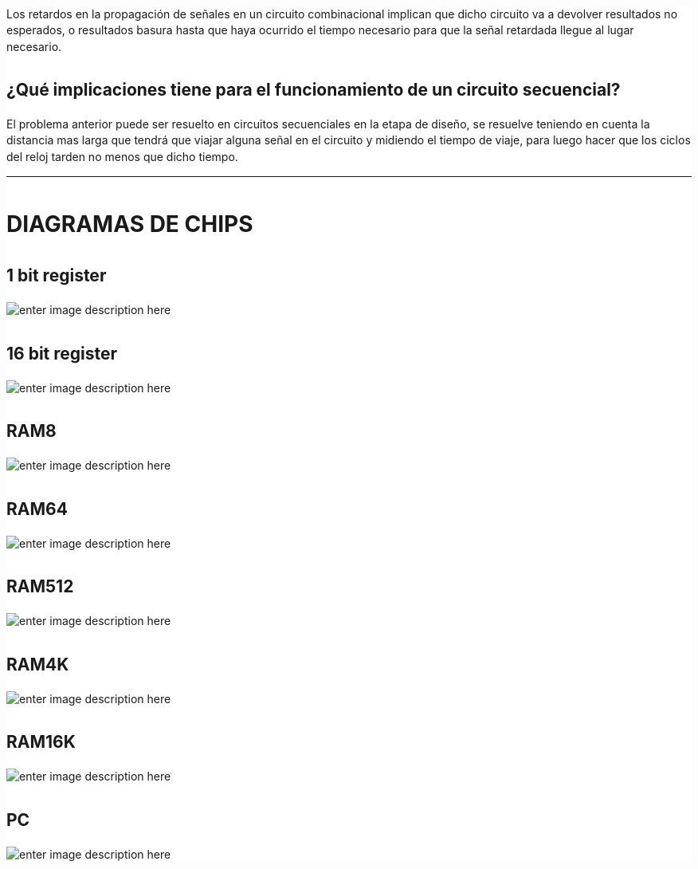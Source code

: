 Los retardos en la propagación de señales en un circuito combinacional implican que dicho circuito va a devolver resultados no esperados, o resultados basura hasta que haya ocurrido el tiempo necesario para que la señal retardada llegue al lugar necesario.

## ¿Qué implicaciones tiene para el funcionamiento de un circuito secuencial?

El problema anterior puede ser resuelto en circuitos secuenciales en la etapa de diseño, se resuelve teniendo en cuenta la distancia mas larga que tendrá que viajar alguna señal en el circuito y midiendo el tiempo de viaje, para luego hacer que los ciclos del reloj tarden no menos que dicho tiempo.


----------


DIAGRAMAS DE CHIPS
===================

## 1 bit register

![enter image description here](https://cdn.rawgit.com/romualdo97/controladores/5e43c871/03/report_src/imgs/chips/a_bit_register.png)

## 16 bit register

  ![enter image description here](https://cdn.rawgit.com/romualdo97/controladores/5e43c871/03/report_src/imgs/chips/b_16_bit_register.png)

## RAM8

![enter image description here](https://cdn.rawgit.com/romualdo97/controladores/5e43c871/03/report_src/imgs/chips/c_RAM8.png)

## RAM64

![enter image description here](https://cdn.rawgit.com/romualdo97/controladores/5e43c871/03/report_src/imgs/chips/c_RAM64.png)

## RAM512

![enter image description here](https://cdn.rawgit.com/romualdo97/controladores/5e43c871/03/report_src/imgs/chips/c_RAM512.png)

## RAM4K

![enter image description here](https://cdn.rawgit.com/romualdo97/controladores/5e43c871/03/report_src/imgs/chips/d_RAM4K.png)

## RAM16K

![enter image description here](https://cdn.rawgit.com/romualdo97/controladores/5e43c871/03/report_src/imgs/chips/e_RAM16K.png)

## PC

![enter image description here](https://cdn.rawgit.com/romualdo97/controladores/5e43c871/03/report_src/imgs/chips/f_PC.png)


